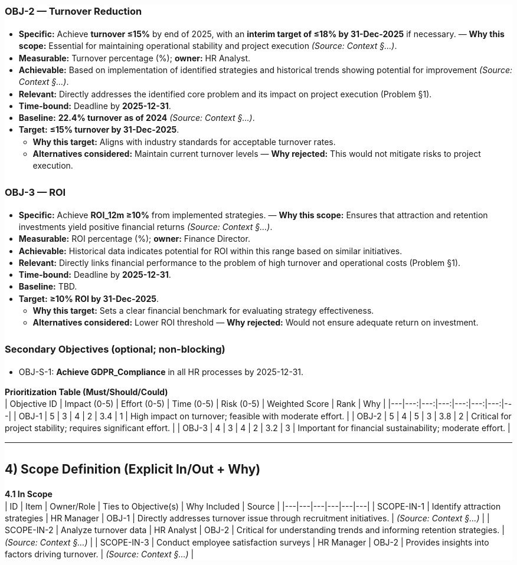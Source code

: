 
### OBJ-2 — Turnover Reduction
- **Specific:** Achieve **turnover ≤15%** by end of 2025, with an **interim target of ≤18% by 31-Dec-2025** if necessary. — **Why this scope:** Essential for maintaining operational stability and project execution *(Source: Context §…)*.
- **Measurable:** Turnover percentage (%); **owner:** HR Analyst.
- **Achievable:** Based on implementation of identified strategies and historical trends showing potential for improvement *(Source: Context §…)*.
- **Relevant:** Directly addresses the identified core problem and its impact on project execution (Problem §1).
- **Time-bound:** Deadline by **2025-12-31**.
- **Baseline:** **22.4% turnover as of 2024** *(Source: Context §…)*.
- **Target:** **≤15% turnover by 31-Dec-2025**.  
  - **Why this target:** Aligns with industry standards for acceptable turnover rates. 
  - **Alternatives considered:** Maintain current turnover levels — **Why rejected:** This would not mitigate risks to project execution.

### OBJ-3 — ROI
- **Specific:** Achieve **ROI_12m ≥10%** from implemented strategies. — **Why this scope:** Ensures that attraction and retention investments yield positive financial returns *(Source: Context §…)*.
- **Measurable:** ROI percentage (%); **owner:** Finance Director.
- **Achievable:** Historical data indicates potential for ROI within this range based on similar initiatives.
- **Relevant:** Directly links financial performance to the problem of high turnover and operational costs (Problem §1).
- **Time-bound:** Deadline by **2025-12-31**.
- **Baseline:** TBD.
- **Target:** **≥10% ROI by 31-Dec-2025**.  
  - **Why this target:** Sets a clear financial benchmark for evaluating strategy effectiveness. 
  - **Alternatives considered:** Lower ROI threshold — **Why rejected:** Would not ensure adequate return on investment.

### Secondary Objectives (optional; non-blocking)
- OBJ-S-1: **Achieve GDPR_Compliance** in all HR processes by 2025-12-31. 

**Prioritization Table (Must/Should/Could)**  
| Objective ID | Impact (0-5) | Effort (0-5) | Time (0-5) | Risk (0-5) | Weighted Score | Rank | Why |
|---|---:|---:|---:|---:|---:|---:|---|
| OBJ-1 | 5 | 3 | 4 | 2 | 3.4 | 1 | High impact on turnover; feasible with moderate effort. |
| OBJ-2 | 5 | 4 | 5 | 3 | 3.8 | 2 | Critical for project stability; requires significant effort. |
| OBJ-3 | 4 | 3 | 4 | 2 | 3.2 | 3 | Important for financial sustainability; moderate effort. |

---

## 4) Scope Definition (Explicit In/Out + Why)
**4.1 In Scope**  
| ID | Item | Owner/Role | Ties to Objective(s) | Why Included | Source |
|---|---|---|---|---|---|
| SCOPE-IN-1 | Identify attraction strategies | HR Manager | OBJ-1 | Directly addresses turnover issue through recruitment initiatives. | *(Source: Context §…)* |
| SCOPE-IN-2 | Analyze turnover data | HR Analyst | OBJ-2 | Critical for understanding trends and informing retention strategies. | *(Source: Context §…)* |
| SCOPE-IN-3 | Conduct employee satisfaction surveys | HR Manager | OBJ-2 | Provides insights into factors driving turnover. | *(Source: Context §…)* |

